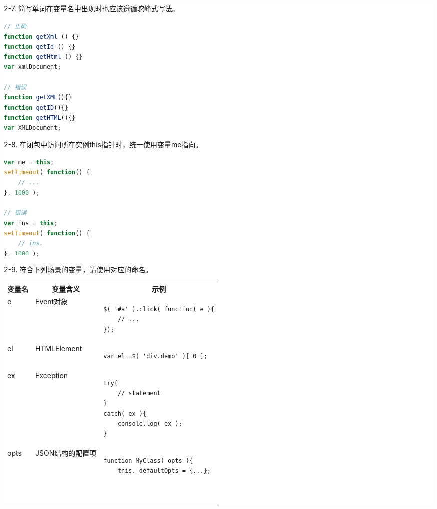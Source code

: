 2-7. 简写单词在变量名中出现时也应该遵循驼峰式写法。
```javascript
// 正确
function getXml () {}
function getId () {}
function getHtml () {}
var xmlDocument;

// 错误
function getXML(){}
function getID(){}
function getHTML(){}
var XMLDocument;
```

2-8. 在闭包中访问所在实例this指针时，统一使用变量me指向。
```javascript
var me = this;
setTimeout( function() {
    // ...
}, 1000 );

// 错误
var ins = this;
setTimeout( function() {
    // ins.
}, 1000 );
```

2-9. 符合下列场景的变量，请使用对应的命名。

<table>
    <tr>
        <th>变量名</th>
        <th>变量含义</th>
        <th>示例</th>
    </tr>
    <tr>
        <td>e</td>
        <td>Event对象</td>
        <td><pre><code>$( '#a' ).click( function( e ){
    // ...
});
</code></pre></td>
    </tr>
    <tr>
        <td>el</td>
        <td>HTMLElement</td>
        <td><pre><code>var el =$( 'div.demo' )[ 0 ];</code></pre></td>
    </tr>
    <tr>
        <td>ex</td>
        <td>Exception</td>
        <td><pre><code>try{
    // statement
}
catch( ex ){
    console.log( ex );
}
</code></pre></td>
    </tr>
    <tr>
        <td>opts</td>
        <td>JSON结构的配置项</td>
        <td><pre><code>function MyClass( opts ){
    this._defaultOpts = {...};